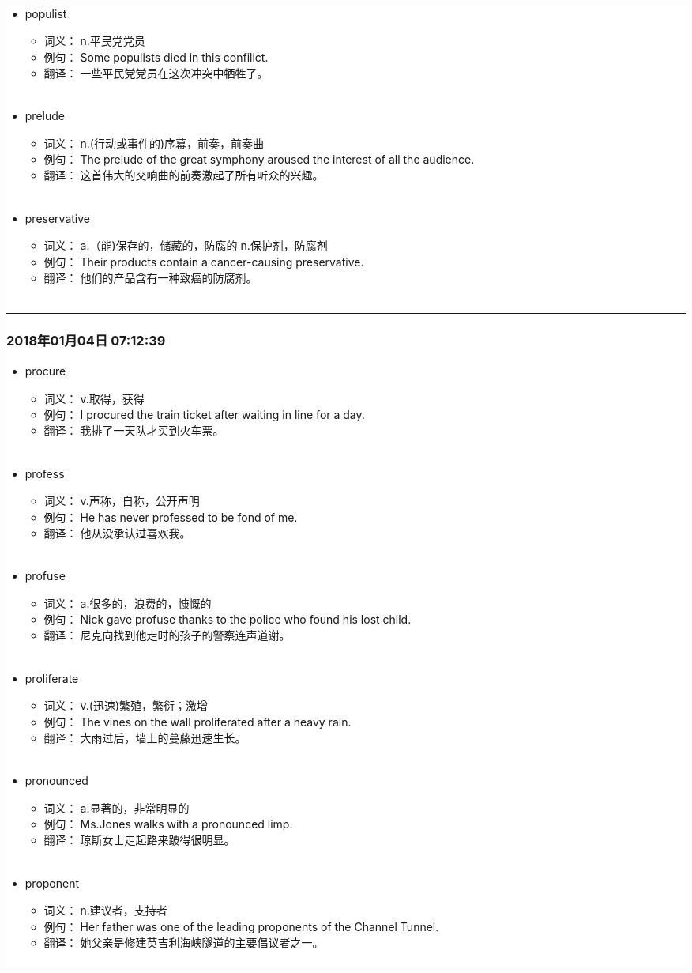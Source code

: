 - populist
  * 词义：  n.平民党党员
  * 例句：  Some populists died in this confilict.
  * 翻译：  一些平民党党员在这次冲突中牺牲了。
  <br>

- prelude
  * 词义：  n.(行动或事件的)序幕，前奏，前奏曲
  * 例句：  The prelude of the great symphony aroused the interest of all the audience.
  * 翻译：  这首伟大的交响曲的前奏激起了所有听众的兴趣。
  <br>

- preservative
  * 词义：  a.（能)保存的，储藏的，防腐的 n.保护剂，防腐剂
  * 例句：  Their products contain a cancer-causing preservative.
  * 翻译：  他们的产品含有一种致癌的防腐剂。
  <br>

---
### 2018年01月04日 07:12:39

- procure
  * 词义：  v.取得，获得
  * 例句：  I procured the train ticket after waiting in line for a day.
  * 翻译：  我排了一天队才买到火车票。
  <br>

- profess
  * 词义：  v.声称，自称，公开声明
  * 例句：  He has never professed to be fond of me.
  * 翻译：  他从没承认过喜欢我。
  <br>

- profuse
  * 词义：  a.很多的，浪费的，慷慨的
  * 例句：  Nick gave profuse thanks to the police who found his lost child.
  * 翻译：  尼克向找到他走时的孩子的警察连声道谢。
  <br>

- proliferate
  * 词义：  v.(迅速)繁殖，繁衍；激增
  * 例句：  The vines on the wall proliferated after a heavy rain.
  * 翻译：  大雨过后，墙上的蔓藤迅速生长。
  <br>

- pronounced
  * 词义：  a.显著的，非常明显的
  * 例句：  Ms.Jones walks with a pronounced limp.
  * 翻译：  琼斯女士走起路来跛得很明显。
  <br>

- proponent
  * 词义：  n.建议者，支持者
  * 例句：  Her father was one of the leading proponents of the Channel Tunnel.
  * 翻译：  她父亲是修建英吉利海峡隧道的主要倡议者之一。
  <br>
